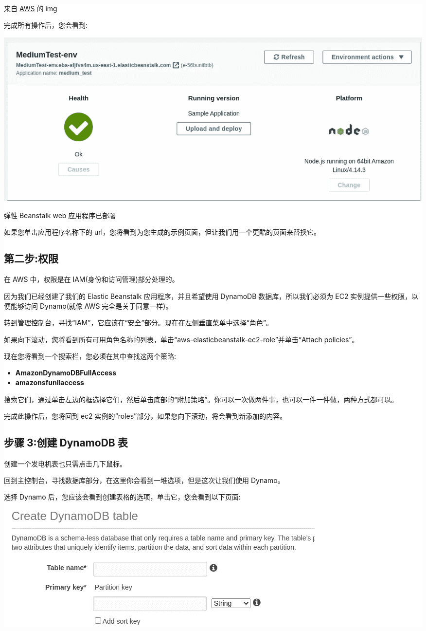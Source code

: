 来自 [AWS](https://docs.aws.amazon.com/elasticbeanstalk/latest/dg/concepts-webserver.html) 的 img

完成所有操作后，您会看到:

![](img/97d5bcdc0d96085d3b321ad4452ee966.png)

弹性 Beanstalk web 应用程序已部署

如果您单击应用程序名称下的 url，您将看到为您生成的示例页面，但让我们用一个更酷的页面来替换它。

## 第二步:权限

在 AWS 中，权限是在 IAM(身份和访问管理)部分处理的。

因为我们已经创建了我们的 Elastic Beanstalk 应用程序，并且希望使用 DynamoDB 数据库，所以我们必须为 EC2 实例提供一些权限，以便能够访问 Dynamo(就像 AWS 完全是关于同意一样)。

转到管理控制台，寻找“IAM”，它应该在“安全”部分。现在在左侧垂直菜单中选择“角色”。

如果向下滚动，您将看到所有可用角色名称的列表，单击“aws-elasticbeanstalk-ec2-role”并单击“Attach policies”。

现在您将看到一个搜索栏，您必须在其中查找这两个策略:

*   **AmazonDynamoDBFullAccess**
*   **amazonsfunllaccess**

搜索它们，通过单击左边的框选择它们，然后单击底部的“附加策略”。你可以一次做两件事，也可以一件一件做，两种方式都可以。

完成此操作后，您将回到 ec2 实例的“roles”部分，如果您向下滚动，将会看到新添加的内容。

## 步骤 3:创建 DynamoDB 表

创建一个发电机表也只需点击几下鼠标。

回到主控制台，寻找数据库部分，在这里你会看到一堆选项，但是这次让我们使用 Dynamo。

选择 Dynamo 后，您应该会看到创建表格的选项，单击它，您会看到以下页面:

![](img/3745f65c4647b9c27492c4678ac1355e.png)
